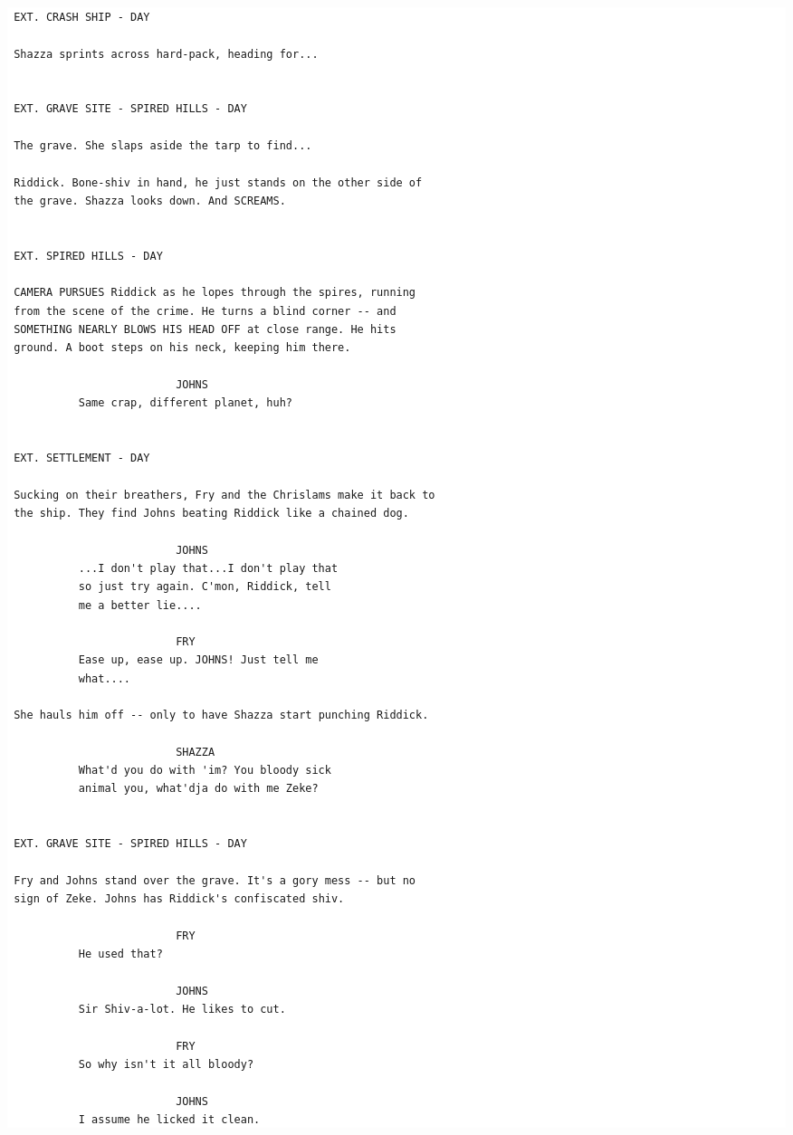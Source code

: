 
     EXT. CRASH SHIP - DAY

     Shazza sprints across hard-pack, heading for...


     EXT. GRAVE SITE - SPIRED HILLS - DAY

     The grave. She slaps aside the tarp to find...

     Riddick. Bone-shiv in hand, he just stands on the other side of
     the grave. Shazza looks down. And SCREAMS.


     EXT. SPIRED HILLS - DAY

     CAMERA PURSUES Riddick as he lopes through the spires, running
     from the scene of the crime. He turns a blind corner -- and
     SOMETHING NEARLY BLOWS HIS HEAD OFF at close range. He hits
     ground. A boot steps on his neck, keeping him there.

                              JOHNS
               Same crap, different planet, huh?


     EXT. SETTLEMENT - DAY

     Sucking on their breathers, Fry and the Chrislams make it back to
     the ship. They find Johns beating Riddick like a chained dog.

                              JOHNS
               ...I don't play that...I don't play that
               so just try again. C'mon, Riddick, tell
               me a better lie....

                              FRY
               Ease up, ease up. JOHNS! Just tell me
               what....

     She hauls him off -- only to have Shazza start punching Riddick.

                              SHAZZA
               What'd you do with 'im? You bloody sick
               animal you, what'dja do with me Zeke?


     EXT. GRAVE SITE - SPIRED HILLS - DAY

     Fry and Johns stand over the grave. It's a gory mess -- but no
     sign of Zeke. Johns has Riddick's confiscated shiv.

                              FRY
               He used that?

                              JOHNS
               Sir Shiv-a-lot. He likes to cut.

                              FRY
               So why isn't it all bloody?

                              JOHNS
               I assume he licked it clean.
